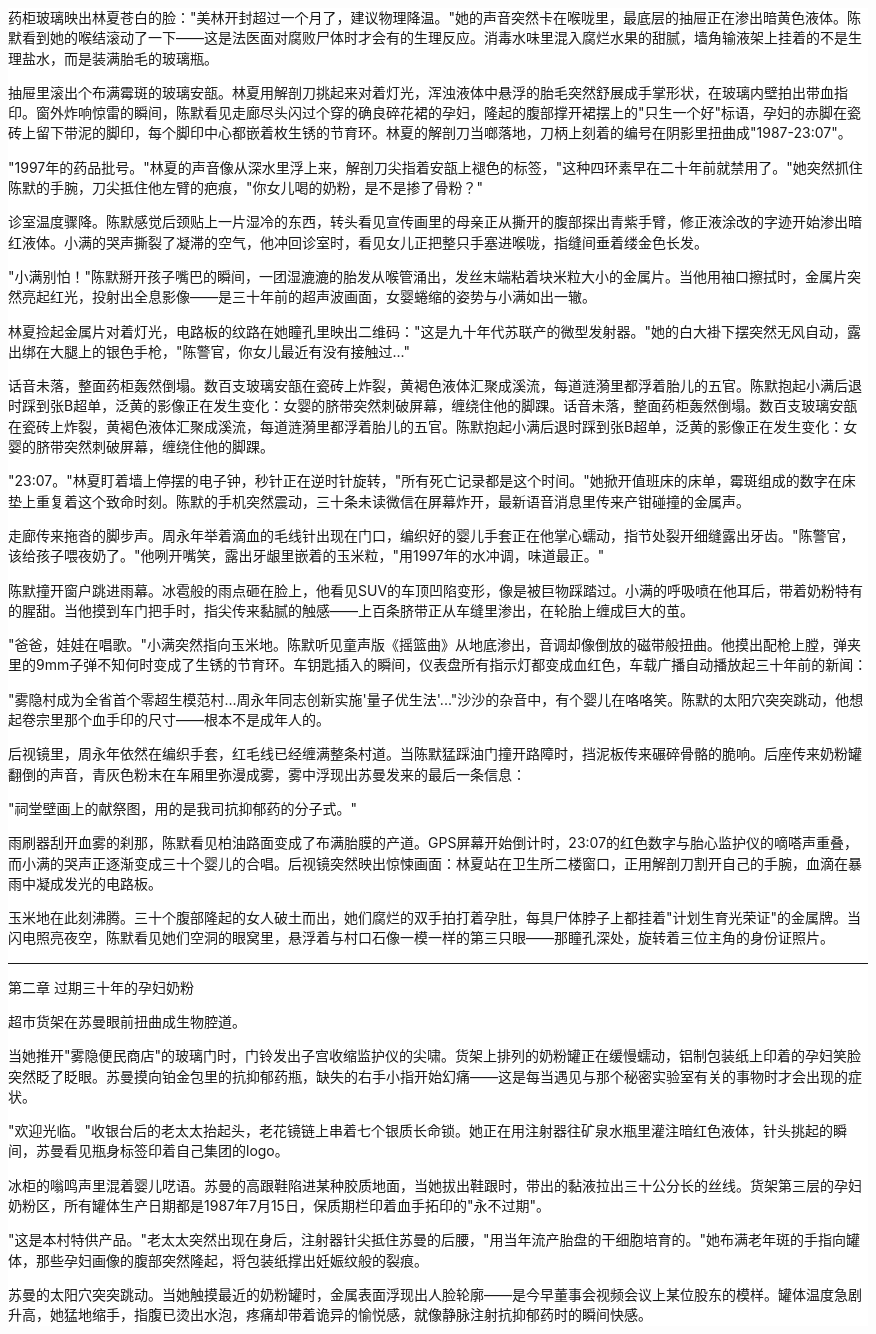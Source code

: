 药柜玻璃映出林夏苍白的脸："美林开封超过一个月了，建议物理降温。"她的声音突然卡在喉咙里，最底层的抽屉正在渗出暗黄色液体。陈默看到她的喉结滚动了一下——这是法医面对腐败尸体时才会有的生理反应。消毒水味里混入腐烂水果的甜腻，墙角输液架上挂着的不是生理盐水，而是装满胎毛的玻璃瓶。

抽屉里滚出个布满霉斑的玻璃安瓿。林夏用解剖刀挑起来对着灯光，浑浊液体中悬浮的胎毛突然舒展成手掌形状，在玻璃内壁拍出带血指印。窗外炸响惊雷的瞬间，陈默看见走廊尽头闪过个穿的确良碎花裙的孕妇，隆起的腹部撑开裙摆上的"只生一个好"标语，孕妇的赤脚在瓷砖上留下带泥的脚印，每个脚印中心都嵌着枚生锈的节育环。林夏的解剖刀当啷落地，刀柄上刻着的编号在阴影里扭曲成"1987-23:07"。

"1997年的药品批号。"林夏的声音像从深水里浮上来，解剖刀尖指着安瓿上褪色的标签，"这种四环素早在二十年前就禁用了。"她突然抓住陈默的手腕，刀尖抵住他左臂的疤痕，"你女儿喝的奶粉，是不是掺了骨粉？"

诊室温度骤降。陈默感觉后颈贴上一片湿冷的东西，转头看见宣传画里的母亲正从撕开的腹部探出青紫手臂，修正液涂改的字迹开始渗出暗红液体。小满的哭声撕裂了凝滞的空气，他冲回诊室时，看见女儿正把整只手塞进喉咙，指缝间垂着缕金色长发。

"小满别怕！"陈默掰开孩子嘴巴的瞬间，一团湿漉漉的胎发从喉管涌出，发丝末端粘着块米粒大小的金属片。当他用袖口擦拭时，金属片突然亮起红光，投射出全息影像——是三十年前的超声波画面，女婴蜷缩的姿势与小满如出一辙。

林夏捡起金属片对着灯光，电路板的纹路在她瞳孔里映出二维码："这是九十年代苏联产的微型发射器。"她的白大褂下摆突然无风自动，露出绑在大腿上的银色手枪，"陈警官，你女儿最近有没有接触过..."

话音未落，整面药柜轰然倒塌。数百支玻璃安瓿在瓷砖上炸裂，黄褐色液体汇聚成溪流，每道涟漪里都浮着胎儿的五官。陈默抱起小满后退时踩到张B超单，泛黄的影像正在发生变化：女婴的脐带突然刺破屏幕，缠绕住他的脚踝。话音未落，整面药柜轰然倒塌。数百支玻璃安瓿在瓷砖上炸裂，黄褐色液体汇聚成溪流，每道涟漪里都浮着胎儿的五官。陈默抱起小满后退时踩到张B超单，泛黄的影像正在发生变化：女婴的脐带突然刺破屏幕，缠绕住他的脚踝。

"23:07。"林夏盯着墙上停摆的电子钟，秒针正在逆时针旋转，"所有死亡记录都是这个时间。"她掀开值班床的床单，霉斑组成的数字在床垫上重复着这个致命时刻。陈默的手机突然震动，三十条未读微信在屏幕炸开，最新语音消息里传来产钳碰撞的金属声。

走廊传来拖沓的脚步声。周永年举着滴血的毛线针出现在门口，编织好的婴儿手套正在他掌心蠕动，指节处裂开细缝露出牙齿。"陈警官，该给孩子喂夜奶了。"他咧开嘴笑，露出牙龈里嵌着的玉米粒，"用1997年的水冲调，味道最正。"

陈默撞开窗户跳进雨幕。冰雹般的雨点砸在脸上，他看见SUV的车顶凹陷变形，像是被巨物踩踏过。小满的呼吸喷在他耳后，带着奶粉特有的腥甜。当他摸到车门把手时，指尖传来黏腻的触感——上百条脐带正从车缝里渗出，在轮胎上缠成巨大的茧。

"爸爸，娃娃在唱歌。"小满突然指向玉米地。陈默听见童声版《摇篮曲》从地底渗出，音调却像倒放的磁带般扭曲。他摸出配枪上膛，弹夹里的9mm子弹不知何时变成了生锈的节育环。车钥匙插入的瞬间，仪表盘所有指示灯都变成血红色，车载广播自动播放起三十年前的新闻：

"雾隐村成为全省首个零超生模范村...周永年同志创新实施'量子优生法'..."沙沙的杂音中，有个婴儿在咯咯笑。陈默的太阳穴突突跳动，他想起卷宗里那个血手印的尺寸——根本不是成年人的。

后视镜里，周永年依然在编织手套，红毛线已经缠满整条村道。当陈默猛踩油门撞开路障时，挡泥板传来碾碎骨骼的脆响。后座传来奶粉罐翻倒的声音，青灰色粉末在车厢里弥漫成雾，雾中浮现出苏曼发来的最后一条信息：

"祠堂壁画上的献祭图，用的是我司抗抑郁药的分子式。"

雨刷器刮开血雾的刹那，陈默看见柏油路面变成了布满胎膜的产道。GPS屏幕开始倒计时，23:07的红色数字与胎心监护仪的嘀嗒声重叠，而小满的哭声正逐渐变成三十个婴儿的合唱。后视镜突然映出惊悚画面：林夏站在卫生所二楼窗口，正用解剖刀割开自己的手腕，血滴在暴雨中凝成发光的电路板。

玉米地在此刻沸腾。三十个腹部隆起的女人破土而出，她们腐烂的双手拍打着孕肚，每具尸体脖子上都挂着"计划生育光荣证"的金属牌。当闪电照亮夜空，陈默看见她们空洞的眼窝里，悬浮着与村口石像一模一样的第三只眼——那瞳孔深处，旋转着三位主角的身份证照片。

---
第二章 过期三十年的孕妇奶粉

超市货架在苏曼眼前扭曲成生物腔道。

当她推开"雾隐便民商店"的玻璃门时，门铃发出子宫收缩监护仪的尖啸。货架上排列的奶粉罐正在缓慢蠕动，铝制包装纸上印着的孕妇笑脸突然眨了眨眼。苏曼摸向铂金包里的抗抑郁药瓶，缺失的右手小指开始幻痛——这是每当遇见与那个秘密实验室有关的事物时才会出现的症状。

"欢迎光临。"收银台后的老太太抬起头，老花镜链上串着七个银质长命锁。她正在用注射器往矿泉水瓶里灌注暗红色液体，针头挑起的瞬间，苏曼看见瓶身标签印着自己集团的logo。

冰柜的嗡鸣声里混着婴儿呓语。苏曼的高跟鞋陷进某种胶质地面，当她拔出鞋跟时，带出的黏液拉出三十公分长的丝线。货架第三层的孕妇奶粉区，所有罐体生产日期都是1987年7月15日，保质期栏印着血手拓印的"永不过期"。

"这是本村特供产品。"老太太突然出现在身后，注射器针尖抵住苏曼的后腰，"用当年流产胎盘的干细胞培育的。"她布满老年斑的手指向罐体，那些孕妇画像的腹部突然隆起，将包装纸撑出妊娠纹般的裂痕。

苏曼的太阳穴突突跳动。当她触摸最近的奶粉罐时，金属表面浮现出人脸轮廓——是今早董事会视频会议上某位股东的模样。罐体温度急剧升高，她猛地缩手，指腹已烫出水泡，疼痛却带着诡异的愉悦感，就像静脉注射抗抑郁药时的瞬间快感。
